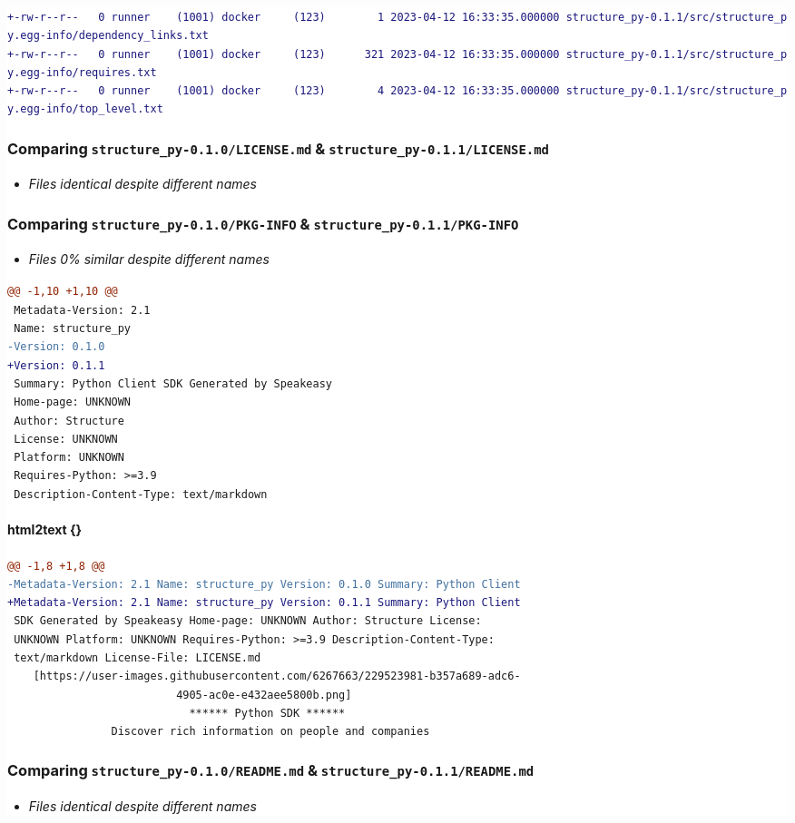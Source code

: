 ```diff
+-rw-r--r--   0 runner    (1001) docker     (123)        1 2023-04-12 16:33:35.000000 structure_py-0.1.1/src/structure_py.egg-info/dependency_links.txt
+-rw-r--r--   0 runner    (1001) docker     (123)      321 2023-04-12 16:33:35.000000 structure_py-0.1.1/src/structure_py.egg-info/requires.txt
+-rw-r--r--   0 runner    (1001) docker     (123)        4 2023-04-12 16:33:35.000000 structure_py-0.1.1/src/structure_py.egg-info/top_level.txt
```

### Comparing `structure_py-0.1.0/LICENSE.md` & `structure_py-0.1.1/LICENSE.md`

 * *Files identical despite different names*

### Comparing `structure_py-0.1.0/PKG-INFO` & `structure_py-0.1.1/PKG-INFO`

 * *Files 0% similar despite different names*

```diff
@@ -1,10 +1,10 @@
 Metadata-Version: 2.1
 Name: structure_py
-Version: 0.1.0
+Version: 0.1.1
 Summary: Python Client SDK Generated by Speakeasy
 Home-page: UNKNOWN
 Author: Structure
 License: UNKNOWN
 Platform: UNKNOWN
 Requires-Python: >=3.9
 Description-Content-Type: text/markdown
```

#### html2text {}

```diff
@@ -1,8 +1,8 @@
-Metadata-Version: 2.1 Name: structure_py Version: 0.1.0 Summary: Python Client
+Metadata-Version: 2.1 Name: structure_py Version: 0.1.1 Summary: Python Client
 SDK Generated by Speakeasy Home-page: UNKNOWN Author: Structure License:
 UNKNOWN Platform: UNKNOWN Requires-Python: >=3.9 Description-Content-Type:
 text/markdown License-File: LICENSE.md
    [https://user-images.githubusercontent.com/6267663/229523981-b357a689-adc6-
                          4905-ac0e-e432aee5800b.png]
                            ****** Python SDK ******
                Discover rich information on people and companies
```

### Comparing `structure_py-0.1.0/README.md` & `structure_py-0.1.1/README.md`

 * *Files identical despite different names*
